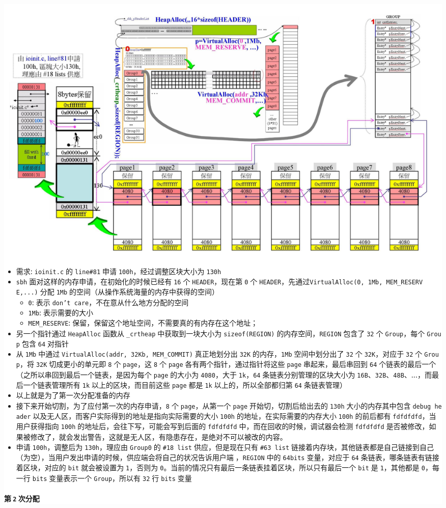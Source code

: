 ![059](../image/059.png)

- 需求: `ioinit.c` 的 `line#81` 申请 `100h`，经过调整区块大小为 `130h`
- `sbh` 面对这样的内存申请，在初始化的时候已经有 `16` 个 `HEADER`，现在第 `0` 个 `HEADER`，先通过`VirtualAlloc(0, 1Mb, MEM_RESERVE,...)` 分配 `1Mb` 的空间（从操作系统海量的内存中获得的空间）
  - `0`: 表示 `don’t care`，不在意从什么地方分配的空间
  - `1Mb`: 表示需要的大小
  - `MEM_RESERVE`: 保留，保留这个地址空间，不需要真的有内存在这个地址；
- 另一个指针通过 `HeapAlloc` 函数从 `_crtheap` 中获取到一块大小为 `sizeof(REGION)` 的内存空间，`REGION` 包含了 `32` 个 `Group`，每个 `Group` 包含 `64` 对指针
- 从 `1Mb` 中通过 `VirtualAlloc(addr, 32Kb, MEM_COMMIT)` 真正地划分出 `32K` 的内存，`1Mb` 空间中划分出了 `32` 个 `32K`，对应于 `32` 个 `Group`，将 `32K` 切成更小的单元即 `8` 个 `page`，这 `8` 个 `page` 各有两个指针，通过指针将这些 `page` 串起来，最后串回到 `64` 个链表的最后一个（之所以串回到最后一个链表，是因为每个 `page` 的大小为 `4080`，大于 `1k`，`64` 条链表分别管理的区块大小为 `16B`、`32B`、`48B`、...，而最后一个链表管理所有 `1k` 以上的区块，而目前这些 `page` 都是 `1k` 以上的，所以全部都归第 `64` 条链表管理）
- 以上就是为了第一次分配准备的内存
- 接下来开始切割，为了应付第一次的内存申请，`8` 个 `page`，从第一个 `page` 开始切，切割后给出去的 `130h` 大小的内存其中包含 `debug header` 以及无人区，而客户实际得到的地址是指向实际需要的大小 `100h` 的地址，在实际需要的内存大小 `100h` 的前后都有 `fdfdfdfd`，当用户获得指向 `100h` 的地址后，会往下写，可能会写到后面的 `fdfdfdfd` 中，而在回收的时候，调试器会检测 `fdfdfdfd` 是否被修改，如果被修改了，就会发出警告，这就是无人区，有隐患存在，是绝对不可以被改的内容。
- 申请 `100h`，调整后为 `130h`，理应由 `Group0` 的 `#18 list` 供应，但是现在只有 `#63 list` 链接着内存块，其他链表都是自己链接到自己（为空），当用户发出申请的时候，供应端会将自己的状况告诉用户端 ，`REGION` 中的 `64bits` 变量，对应于 `64` 条链表，哪条链表有链接着区块，对应的 `bit` 就会被设置为 `1`，否则为 `0`。当前的情况只有最后一条链表挂着区块，所以只有最后一个 `bit` 是 `1`，其他都是 `0`，每一行 `bits` 变量表示一个 `Group`，所以有 `32` 行 `bits` 变量

#### 第 `2` 次分配

